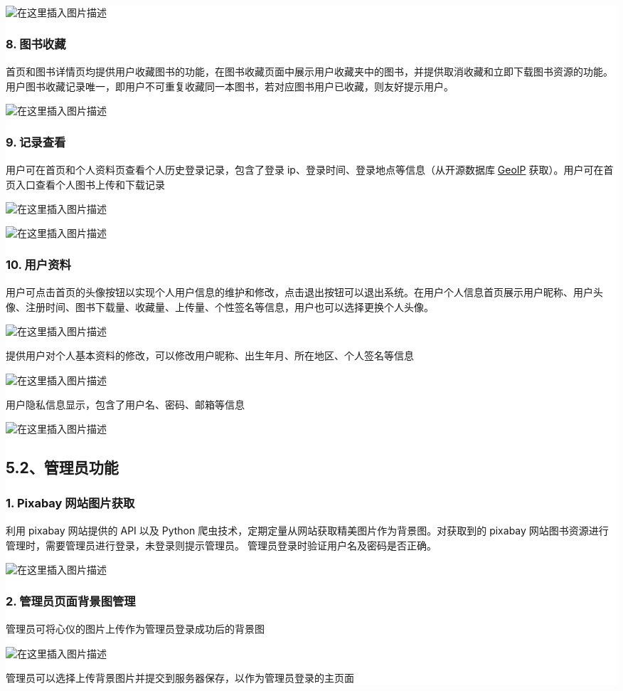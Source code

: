 ![在这里插入图片描述](https://img-blog.csdnimg.cn/f0d664230d564daea6903450ce3e1dfe.png?x-oss-process=image/watermark,type_d3F5LXplbmhlaQ,shadow_50,text_Q1NETiBAU3ByaW5nLV8tQmVhcg==,size_20,color_FFFFFF,t_70,g_se,x_16)


### 8. 图书收藏

首页和图书详情页均提供用户收藏图书的功能，在图书收藏页面中展示用户收藏夹中的图书，并提供取消收藏和立即下载图书资源的功能。用户图书收藏记录唯一，即用户不可重复收藏同一本图书，若对应图书用户已收藏，则友好提示用户。

  ![在这里插入图片描述](https://img-blog.csdnimg.cn/afa80b137b894c6191b220c0cd6208bd.png?x-oss-process=image/watermark,type_d3F5LXplbmhlaQ,shadow_50,text_Q1NETiBAU3ByaW5nLV8tQmVhcg==,size_20,color_FFFFFF,t_70,g_se,x_16)

### 9. 记录查看

用户可在首页和个人资料页查看个人历史登录记录，包含了登录 ip、登录时间、登录地点等信息（从开源数据库 [GeoIP](https://www.maxmind.com/en/geoip-demo) 获取）。用户可在首页入口查看个人图书上传和下载记录

  ![在这里插入图片描述](https://img-blog.csdnimg.cn/5f32e77aa606447aa5943f0026bac0cb.png?x-oss-process=image/watermark,type_d3F5LXplbmhlaQ,shadow_50,text_Q1NETiBAU3ByaW5nLV8tQmVhcg==,size_20,color_FFFFFF,t_70,g_se,x_16#pic_center)

![在这里插入图片描述](https://img-blog.csdnimg.cn/84ed543948c54e3484b05dcc559c9c73.png?x-oss-process=image/watermark,type_d3F5LXplbmhlaQ,shadow_50,text_Q1NETiBAU3ByaW5nLV8tQmVhcg==,size_20,color_FFFFFF,t_70,g_se,x_16)

### 10. 用户资料

用户可点击首页的头像按钮以实现个人用户信息的维护和修改，点击退出按钮可以退出系统。在用户个人信息首页展示用户昵称、用户头像、注册时间、图书下载量、收藏量、上传量、个性签名等信息，用户也可以选择更换个人头像。

![在这里插入图片描述](https://img-blog.csdnimg.cn/ac79046f6663476faf9d51ac0651cf3b.png?x-oss-process=image/watermark,type_d3F5LXplbmhlaQ,shadow_50,text_Q1NETiBAU3ByaW5nLV8tQmVhcg==,size_20,color_FFFFFF,t_70,g_se,x_16)


提供用户对个人基本资料的修改，可以修改用户昵称、出生年月、所在地区、个人签名等信息

![在这里插入图片描述](https://img-blog.csdnimg.cn/31cecdc7971f487babf414b6e45e233c.png?x-oss-process=image/watermark,type_d3F5LXplbmhlaQ,shadow_50,text_Q1NETiBAU3ByaW5nLV8tQmVhcg==,size_20,color_FFFFFF,t_70,g_se,x_16)


用户隐私信息显示，包含了用户名、密码、邮箱等信息

![在这里插入图片描述](https://img-blog.csdnimg.cn/df1c0ab0598d4973b1a0b16277fea907.png?x-oss-process=image/watermark,type_d3F5LXplbmhlaQ,shadow_50,text_Q1NETiBAU3ByaW5nLV8tQmVhcg==,size_20,color_FFFFFF,t_70,g_se,x_16)

## 5.2、管理员功能

### 1. Pixabay 网站图片获取

利用 pixabay 网站提供的 API 以及 Python 爬虫技术，定期定量从网站获取精美图片作为背景图。对获取到的 pixabay 网站图书资源进行管理时，需要管理员进行登录，未登录则提示管理员。 管理员登录时验证用户名及密码是否正确。

  ![在这里插入图片描述](https://img-blog.csdnimg.cn/60b3f5963a784b7ba2ef4ade31d61531.png?x-oss-process=image/watermark,type_d3F5LXplbmhlaQ,shadow_50,text_Q1NETiBAU3ByaW5nLV8tQmVhcg==,size_20,color_FFFFFF,t_70,g_se,x_16)

### 2. 管理员页面背景图管理

管理员可将心仪的图片上传作为管理员登录成功后的背景图

![在这里插入图片描述](https://img-blog.csdnimg.cn/bd7ef46a44f54df08631bb828c3a5301.png)


管理员可以选择上传背景图片并提交到服务器保存，以作为管理员登录的主页面
